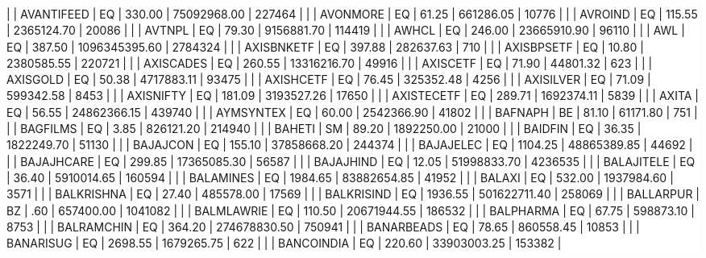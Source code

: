 |  | AVANTIFEED | EQ | 330.00 | 75092968.00 | 227464 |
|  | AVONMORE | EQ | 61.25 | 661286.05 | 10776 |
|  | AVROIND | EQ | 115.55 | 2365124.70 | 20086 |
|  | AVTNPL | EQ | 79.30 | 9156881.70 | 114419 |
|  | AWHCL | EQ | 246.00 | 23665910.90 | 96110 |
|  | AWL | EQ | 387.50 | 1096345395.60 | 2784324 |
|  | AXISBNKETF | EQ | 397.88 | 282637.63 | 710 |
|  | AXISBPSETF | EQ | 10.80 | 2380585.55 | 220721 |
|  | AXISCADES | EQ | 260.55 | 13316216.70 | 49916 |
|  | AXISCETF | EQ | 71.90 | 44801.32 | 623 |
|  | AXISGOLD | EQ | 50.38 | 4717883.11 | 93475 |
|  | AXISHCETF | EQ | 76.45 | 325352.48 | 4256 |
|  | AXISILVER | EQ | 71.09 | 599342.58 | 8453 |
|  | AXISNIFTY | EQ | 181.09 | 3193527.26 | 17650 |
|  | AXISTECETF | EQ | 289.71 | 1692374.11 | 5839 |
|  | AXITA | EQ | 56.55 | 24862366.15 | 439740 |
|  | AYMSYNTEX | EQ | 60.00 | 2542366.90 | 41802 |
|  | BAFNAPH | BE | 81.10 | 61171.80 | 751 |
|  | BAGFILMS | EQ | 3.85 | 826121.20 | 214940 |
|  | BAHETI | SM | 89.20 | 1892250.00 | 21000 |
|  | BAIDFIN | EQ | 36.35 | 1822249.70 | 51130 |
|  | BAJAJCON | EQ | 155.10 | 37858668.20 | 244374 |
|  | BAJAJELEC | EQ | 1104.25 | 48865389.85 | 44692 |
|  | BAJAJHCARE | EQ | 299.85 | 17365085.30 | 56587 |
|  | BAJAJHIND | EQ | 12.05 | 51998833.70 | 4236535 |
|  | BALAJITELE | EQ | 36.40 | 5910014.65 | 160594 |
|  | BALAMINES | EQ | 1984.65 | 83882654.85 | 41952 |
|  | BALAXI | EQ | 532.00 | 1937984.60 | 3571 |
|  | BALKRISHNA | EQ | 27.40 | 485578.00 | 17569 |
|  | BALKRISIND | EQ | 1936.55 | 501622711.40 | 258069 |
|  | BALLARPUR | BZ | .60 | 657400.00 | 1041082 |
|  | BALMLAWRIE | EQ | 110.50 | 20671944.55 | 186532 |
|  | BALPHARMA | EQ | 67.75 | 598873.10 | 8753 |
|  | BALRAMCHIN | EQ | 364.20 | 274678830.50 | 750941 |
|  | BANARBEADS | EQ | 78.65 | 860558.45 | 10853 |
|  | BANARISUG | EQ | 2698.55 | 1679265.75 | 622 |
|  | BANCOINDIA | EQ | 220.60 | 33903003.25 | 153382 |